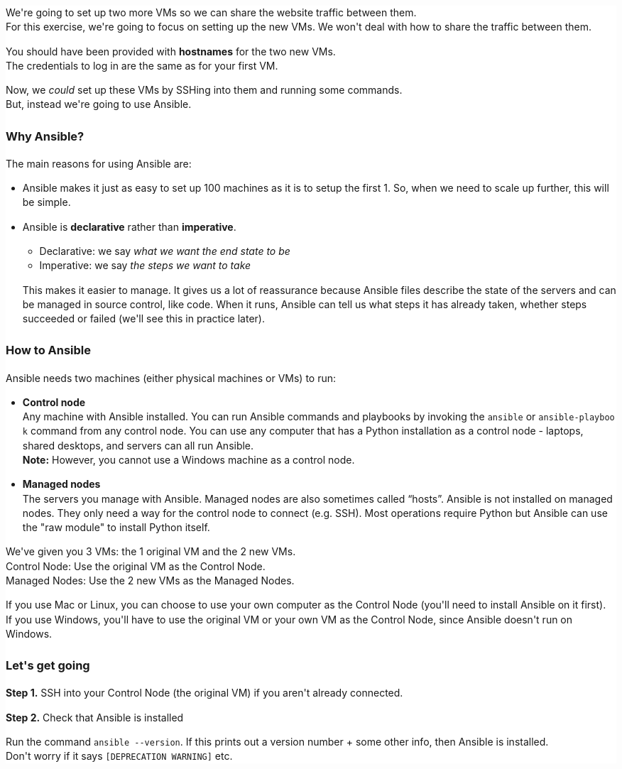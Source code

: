 We're going to set up two more VMs so we can share the website traffic between them.  
For this exercise, we're going to focus on setting up the new VMs. We won't deal with how to share the traffic between them.

You should have been provided with **hostnames** for the two new VMs.  
The credentials to log in are the same as for your first VM.

Now, we *could* set up these VMs by SSHing into them and running some commands.  
But, instead we're going to use Ansible.  

### Why Ansible?

The main reasons for using Ansible are:
* Ansible makes it just as easy to set up 100 machines as it is to setup the first 1.
So, when we need to scale up further, this will be simple.

* Ansible is **declarative** rather than **imperative**.  
  * Declarative: we say *what we want the end state to be*  
  * Imperative: we say *the steps we want to take*  

  This makes it easier to manage. It gives us a lot of reassurance because Ansible files describe the state of the servers and can be managed in source control, like code.
  When it runs, Ansible can tell us what steps it has already taken, whether steps succeeded or failed (we'll see this in practice later).

### How to Ansible

Ansible needs two machines (either physical machines or VMs) to run:
* **Control node**  
  Any machine with Ansible installed. You can run Ansible commands and playbooks by invoking the `ansible` or `ansible-playbook` command from any control node. You can use any computer that has a Python installation as a control node - laptops, shared desktops, and servers can all run Ansible.  
  **Note:** However, you cannot use a Windows machine as a control node.  

* **Managed nodes**  
  The servers you manage with Ansible. Managed nodes are also sometimes called “hosts”. Ansible is not installed on managed nodes. They only need a way for the control node to connect (e.g. SSH). Most operations require Python but Ansible can use the "raw module" to install Python itself.

We've given you 3 VMs: the 1 original VM and the 2 new VMs.  
Control Node: Use the original VM as the Control Node.  
Managed Nodes: Use the 2 new VMs as the Managed Nodes.

If you use Mac or Linux, you can choose to use your own computer as the Control Node (you'll need to install Ansible on it first).  
If you use Windows, you'll have to use the original VM or your own VM as the Control Node, since Ansible doesn't run on Windows.

### **Let's get going**

**Step 1.** SSH into your Control Node (the original VM) if you aren't already connected.

**Step 2.** Check that Ansible is installed

Run the command `ansible --version`. If this prints out a version number + some other info, then Ansible is installed.  
Don't worry if it says `[DEPRECATION WARNING]` etc.
